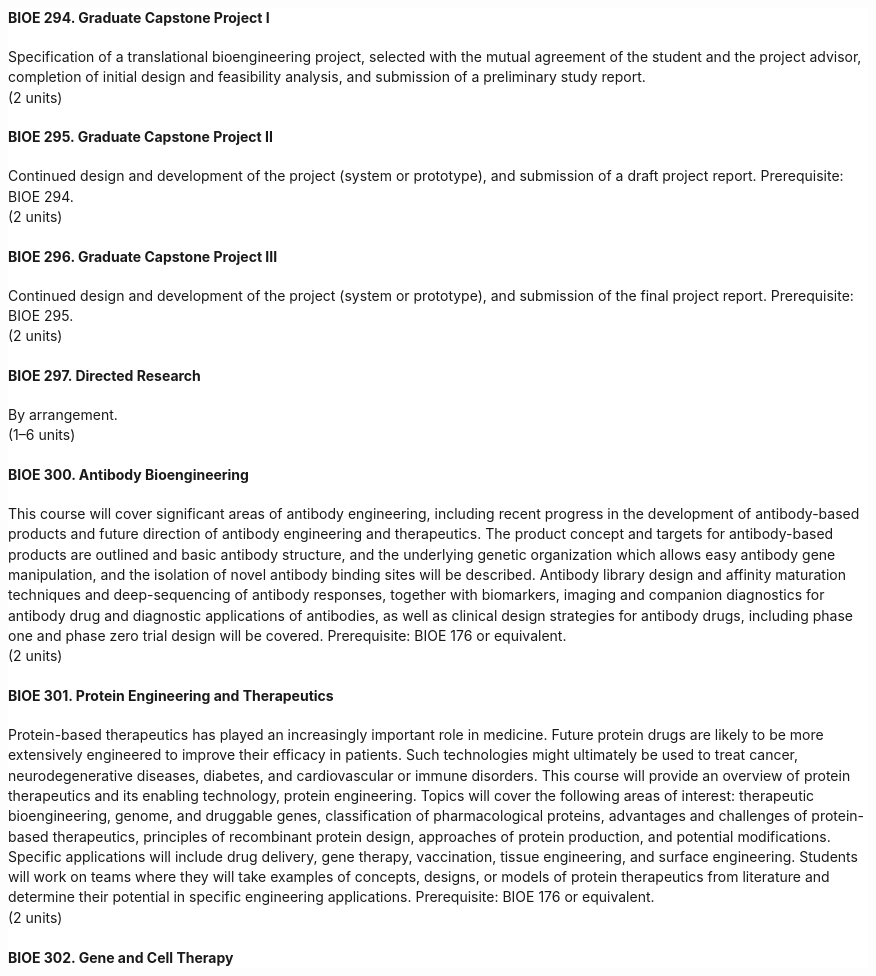 #### BIOE 294. Graduate Capstone Project I

Specification of a translational bioengineering project, selected with the mutual agreement of the student and the project advisor, completion of initial design and feasibility analysis, and submission of a preliminary study report.   
\(2 units\)

#### BIOE 295. Graduate Capstone Project II

Continued design and development of the project \(system or prototype\), and submission of a draft project report. Prerequisite: BIOE 294.   
\(2 units\)

#### BIOE 296. Graduate Capstone Project III

Continued design and development of the project \(system or prototype\), and submission of the final project report. Prerequisite: BIOE 295.   
\(2 units\)

#### BIOE 297. Directed Research 

By arrangement.   
\(1–6 units\)

#### BIOE 300. Antibody Bioengineering

This course will cover significant areas of antibody engineering, including recent progress in the development of antibody-based products and future direction of antibody engineering and therapeutics. The product concept and targets for antibody-based products are outlined and basic antibody structure, and the underlying genetic organization which allows easy antibody gene manipulation, and the isolation of novel antibody binding sites will be described. Antibody library design and affinity maturation techniques and deep-sequencing of antibody responses, together with biomarkers, imaging and companion diagnostics for antibody drug and diagnostic applications of antibodies, as well as clinical design strategies for antibody drugs, including phase one and phase zero trial design will be covered. Prerequisite: BIOE 176 or equivalent.   
\(2 units\)

#### BIOE 301. Protein Engineering and Therapeutics 

Protein-based therapeutics has played an increasingly important role in medicine. Future protein drugs are likely to be more extensively engineered to improve their efficacy in patients. Such technologies might ultimately be used to treat cancer, neurodegenerative diseases, diabetes, and cardiovascular or immune disorders. This course will provide an overview of protein therapeutics and its enabling technology, protein engineering. Topics will cover the following areas of interest: therapeutic bioengineering, genome, and druggable genes, classification of pharmacological proteins, advantages and challenges of protein-based therapeutics, principles of recombinant protein design, approaches of protein production, and potential modifications. Specific applications will include drug delivery, gene therapy, vaccination, tissue engineering, and surface engineering. Students will work on teams where they will take examples of concepts, designs, or models of protein therapeutics from literature and determine their potential in specific engineering applications. Prerequisite: BIOE 176 or equivalent.   
\(2 units\)

#### BIOE 302. Gene and Cell Therapy

